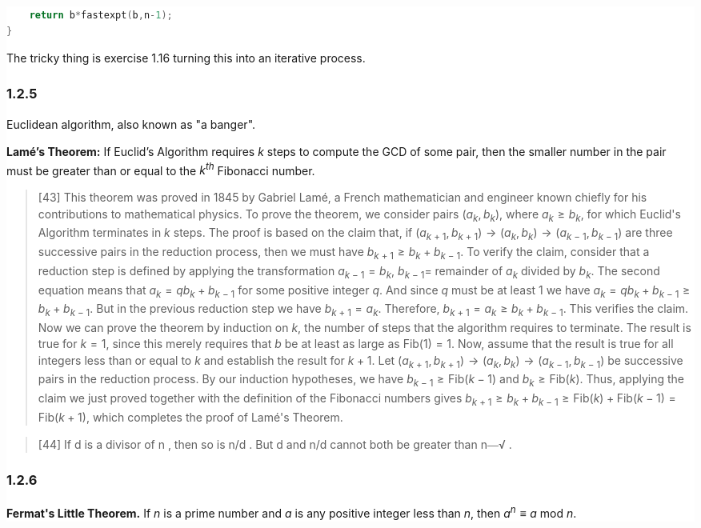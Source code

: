 ```c
    return b*fastexpt(b,n-1);
}
```
The tricky thing is exercise 1.16 turning this into an iterative process.

### 1.2.5

Euclidean algorithm, also known as "a banger".

**Lamé’s Theorem:** If Euclid’s Algorithm requires $k$
 steps to compute the $\textrm{GCD}$ of some pair, then the smaller number in the pair must be greater than or equal to the $k^{th}$
 Fibonacci number.

> [43] This
> theorem was proved in 1845 by Gabriel Lamé, a French mathematician and
> engineer known chiefly for his contributions to mathematical physics. To prove
> the theorem, we consider pairs ${(a_k, b_k)}$, where ${a_k \ge b_k}$, 
> for which Euclid's Algorithm terminates in $k$ steps. The proof
> is based on the claim that, if ${(a_{k+1}, b_{k+1})} \to {(a_k, b_k)} \to {(a_{k-1}, b_{k-1})}$ 
> are three successive pairs 
> in the reduction process, then we must have $b_{k+1} \ge b_k + b_{k-1}$. 
> To verify the claim, consider that a reduction step is defined by applying the 
> transformation ${a_{k-1} = b_k}$, ${b_{k-1} =}$ remainder of $a_k$ 
> divided by $b_k$. The second equation means that $a_k = {qb_k} + {b_{k-1}}$ 
> for some positive integer $q$. And since $q$ must be at least 1 we have 
> $a_k = {qb_k} + b_{k-1} \ge b_k + b_{k-1}$. But in the previous reduction 
> step we have $b_{k+1} = a_k$. Therefore, $b_{k+1} = a_k \ge b_k + b_{k-1}$.
> This verifies the claim. Now we can prove the theorem by induction on $k$, 
> the number of steps that the algorithm requires to terminate. The result is true for 
> ${k = 1}$, since this merely requires that $b$ be at least as large as ${\text{Fib}(1) = 1}$. 
> Now, assume that the result is true for all integers less than or equal
> to $k$ and establish the result for ${k + 1}$. 
> Let ${(a_{k+1}, b_{k+1})} \to {(a_k, b_k)} \to {(a_{k-1}, b_{k-1})}$ 
> be successive pairs in the reduction 
> process. By our induction hypotheses, we have $b_{k-1} \ge {\text{Fib}(k - 1)}$ 
> and $b_k \ge {\text{Fib}(k)}$. Thus, applying the claim we just proved together with 
> the definition of the Fibonacci numbers gives 
> $b_{k+1} \ge b_k + b_{k-1} \ge {\text{Fib}(k)} + {\text{Fib}(k-1)} = {\text{Fib}(k+1)}$, 
> which completes the proof of Lamé's Theorem.

> [44] If d
 is a divisor of n
, then so is n/d
. But d
 and n/d
 cannot both be greater than n⎯⎯√
.

### 1.2.6

**Fermat's Little Theorem.** If $n$ is a prime number and $a$ is any positive integer 
less than $n,$ then $a^n\equiv a\textrm{ mod }n.$

